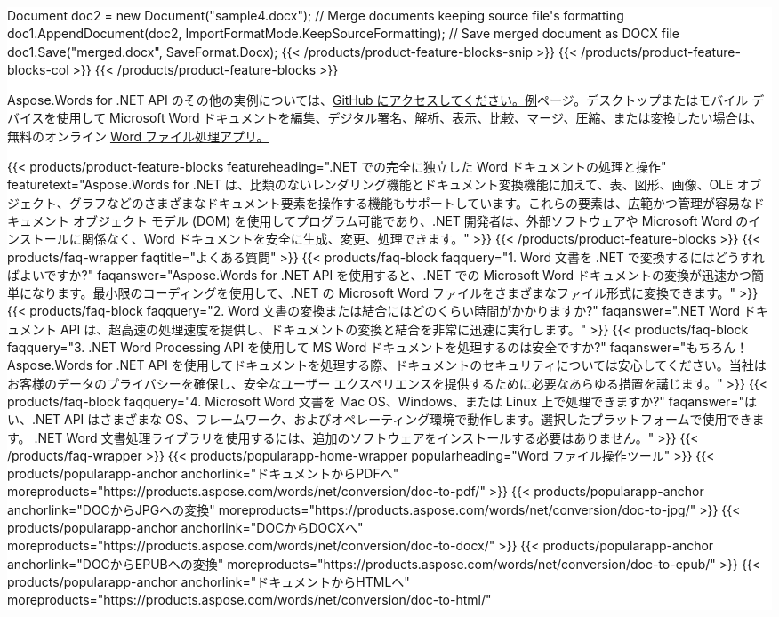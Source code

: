 Document doc2 = new Document("sample4.docx");
// Merge documents keeping source file's formatting
doc1.AppendDocument(doc2, ImportFormatMode.KeepSourceFormatting);
// Save merged document as DOCX file
doc1.Save("merged.docx", SaveFormat.Docx);
{{< /products/product-feature-blocks-snip >}}
{{< /products/product-feature-blocks-col >}}
{{< /products/product-feature-blocks >}}
   <p class="col-lg-12">Aspose.Words for .NET API のその他の実例については、<a href="https://github.com/aspose-words/Aspose.Words-for-.NET/tree/master/Examples">GitHub にアクセスしてください。例</a>ページ。デスクトップまたはモバイル デバイスを使用して Microsoft Word ドキュメントを編集、デジタル署名、解析、表示、比較、マージ、圧縮、または変換したい場合は、無料のオンライン <a href="https://products.aspose.app/words/family">Word ファイル処理アプリ。</a></p>
{{< products/product-feature-blocks
featureheading=".NET での完全に独立した Word ドキュメントの処理と操作"
featuretext="Aspose.Words for .NET は、比類のないレンダリング機能とドキュメント変換機能に加えて、表、図形、画像、OLE オブジェクト、グラフなどのさまざまなドキュメント要素を操作する機能もサポートしています。これらの要素は、広範かつ管理が容易なドキュメント オブジェクト モデル (DOM) を使用してプログラム可能であり、.NET 開発者は、外部ソフトウェアや Microsoft Word のインストールに関係なく、Word ドキュメントを安全に生成、変更、処理できます。"
>}} 
   {{< /products/product-feature-blocks >}}
   {{< products/faq-wrapper
   faqtitle="よくある質問"
>}} 
   {{< products/faq-block
 faqquery="1. Word 文書を .NET で変換するにはどうすればよいですか?"
 faqanswer="Aspose.Words for .NET API を使用すると、.NET での Microsoft Word ドキュメントの変換が迅速かつ簡単になります。最小限のコーディングを使用して、.NET の Microsoft Word ファイルをさまざまなファイル形式に変換できます。"
>}} 
   {{< products/faq-block 
 faqquery="2. Word 文書の変換または結合にはどのくらい時間がかかりますか?"
 faqanswer=".NET Word ドキュメント API は、超高速の処理速度を提供し、ドキュメントの変換と結合を非常に迅速に実行します。"
>}} 
   {{< products/faq-block
 faqquery="3. .NET Word Processing API を使用して MS Word ドキュメントを処理するのは安全ですか?"
 faqanswer="もちろん！ Aspose.Words for .NET API を使用してドキュメントを処理する際、ドキュメントのセキュリティについては安心してください。当社はお客様のデータのプライバシーを確保し、安全なユーザー エクスペリエンスを提供するために必要なあらゆる措置を講じます。"
>}} 
   {{< products/faq-block
 faqquery="4. Microsoft Word 文書を Mac OS、Windows、または Linux 上で処理できますか?"
 faqanswer="はい、.NET API はさまざまな OS、フレームワーク、およびオペレーティング環境で動作します。選択したプラットフォームで使用できます。 .NET Word 文書処理ライブラリを使用するには、追加のソフトウェアをインストールする必要はありません。"
>}} 
   {{< /products/faq-wrapper >}}
   {{< products/popularapp-home-wrapper
   popularheading="Word ファイル操作ツール"
>}} 
   {{< products/popularapp-anchor
 anchorlink="ドキュメントからPDFへ"
 moreproducts="https://products.aspose.com/words/net/conversion/doc-to-pdf/"
>}} 
   {{< products/popularapp-anchor
 anchorlink="DOCからJPGへの変換"
 moreproducts="https://products.aspose.com/words/net/conversion/doc-to-jpg/"
>}} 
   {{< products/popularapp-anchor
 anchorlink="DOCからDOCXへ"
 moreproducts="https://products.aspose.com/words/net/conversion/doc-to-docx/"
>}} 
   {{< products/popularapp-anchor
 anchorlink="DOCからEPUBへの変換"
 moreproducts="https://products.aspose.com/words/net/conversion/doc-to-epub/"
>}} 
   {{< products/popularapp-anchor
 anchorlink="ドキュメントからHTMLへ"
 moreproducts="https://products.aspose.com/words/net/conversion/doc-to-html/"